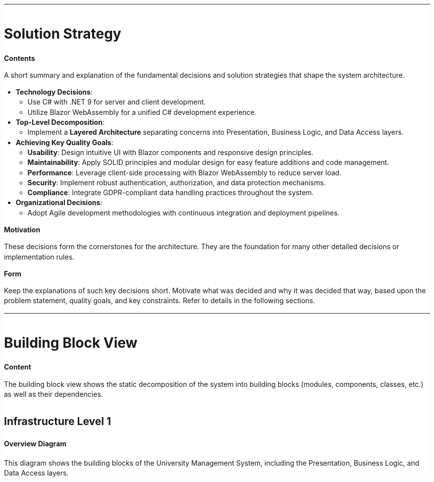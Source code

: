 * * * * *

Solution Strategy
=================

**Contents**

A short summary and explanation of the fundamental decisions and solution strategies that shape the system architecture.

-   **Technology Decisions**:
    -   Use C# with .NET 9 for server and client development.
    -   Utilize Blazor WebAssembly for a unified C# development experience.
-   **Top-Level Decomposition**:
    -   Implement a **Layered Architecture** separating concerns into Presentation, Business Logic, and Data Access layers.
-   **Achieving Key Quality Goals**:
    -   **Usability**: Design intuitive UI with Blazor components and responsive design principles.
    -   **Maintainability**: Apply SOLID principles and modular design for easy feature additions and code management.
    -   **Performance**: Leverage client-side processing with Blazor WebAssembly to reduce server load.
    -   **Security**: Implement robust authentication, authorization, and data protection mechanisms.
    -   **Compliance**: Integrate GDPR-compliant data handling practices throughout the system.
-   **Organizational Decisions**:
    -   Adopt Agile development methodologies with continuous integration and deployment pipelines.

**Motivation**

These decisions form the cornerstones for the architecture. They are the foundation for many other detailed decisions or implementation rules.

**Form**

Keep the explanations of such key decisions short. Motivate what was decided and why it was decided that way, based upon the problem statement, quality goals, and key constraints. Refer to details in the following sections.

* * * * *

Building Block View
===================

**Content**

The building block view shows the static decomposition of the system into building blocks (modules, components, classes, etc.) as well as their dependencies.

Infrastructure Level 1
----------------------

#### Overview Diagram
This diagram shows the building blocks of the University Management System, including the Presentation, Business Logic, and Data Access layers.
